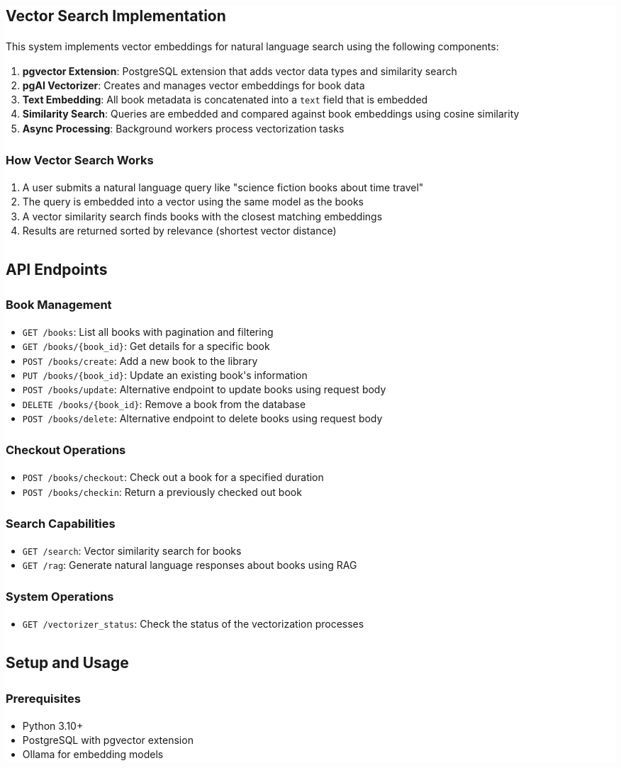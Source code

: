 ## Vector Search Implementation

This system implements vector embeddings for natural language search using the following components:

1. **pgvector Extension**: PostgreSQL extension that adds vector data types and similarity search
2. **pgAI Vectorizer**: Creates and manages vector embeddings for book data
3. **Text Embedding**: All book metadata is concatenated into a `text` field that is embedded
4. **Similarity Search**: Queries are embedded and compared against book embeddings using cosine similarity
5. **Async Processing**: Background workers process vectorization tasks

### How Vector Search Works

1. A user submits a natural language query like "science fiction books about time travel"
2. The query is embedded into a vector using the same model as the books
3. A vector similarity search finds books with the closest matching embeddings
4. Results are returned sorted by relevance (shortest vector distance)

## API Endpoints

### Book Management

- `GET /books`: List all books with pagination and filtering
- `GET /books/{book_id}`: Get details for a specific book
- `POST /books/create`: Add a new book to the library
- `PUT /books/{book_id}`: Update an existing book's information
- `POST /books/update`: Alternative endpoint to update books using request body
- `DELETE /books/{book_id}`: Remove a book from the database
- `POST /books/delete`: Alternative endpoint to delete books using request body

### Checkout Operations

- `POST /books/checkout`: Check out a book for a specified duration
- `POST /books/checkin`: Return a previously checked out book

### Search Capabilities

- `GET /search`: Vector similarity search for books
- `GET /rag`: Generate natural language responses about books using RAG

### System Operations

- `GET /vectorizer_status`: Check the status of the vectorization processes

## Setup and Usage

### Prerequisites

- Python 3.10+
- PostgreSQL with pgvector extension
- Ollama for embedding models
